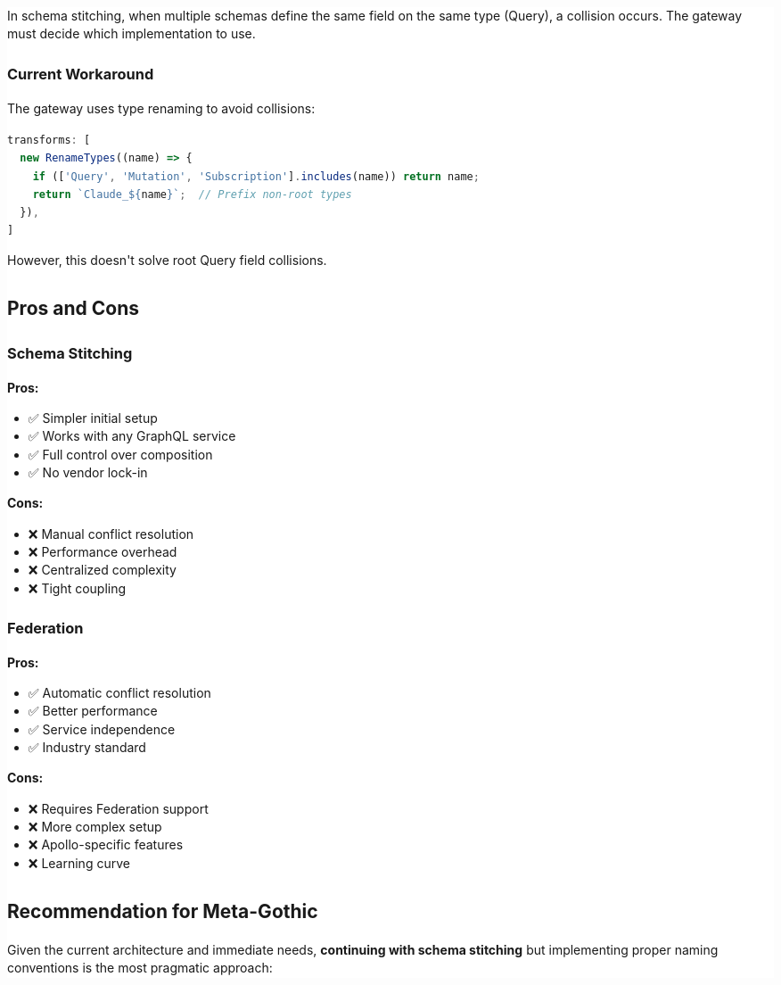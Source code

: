 In schema stitching, when multiple schemas define the same field on the same type (Query), a collision occurs. The gateway must decide which implementation to use.

### Current Workaround

The gateway uses type renaming to avoid collisions:

```typescript
transforms: [
  new RenameTypes((name) => {
    if (['Query', 'Mutation', 'Subscription'].includes(name)) return name;
    return `Claude_${name}`;  // Prefix non-root types
  }),
]
```

However, this doesn't solve root Query field collisions.

## Pros and Cons

### Schema Stitching

**Pros:**
- ✅ Simpler initial setup
- ✅ Works with any GraphQL service
- ✅ Full control over composition
- ✅ No vendor lock-in

**Cons:**
- ❌ Manual conflict resolution
- ❌ Performance overhead
- ❌ Centralized complexity
- ❌ Tight coupling

### Federation

**Pros:**
- ✅ Automatic conflict resolution
- ✅ Better performance
- ✅ Service independence
- ✅ Industry standard

**Cons:**
- ❌ Requires Federation support
- ❌ More complex setup
- ❌ Apollo-specific features
- ❌ Learning curve

## Recommendation for Meta-Gothic

Given the current architecture and immediate needs, **continuing with schema stitching** but implementing proper naming conventions is the most pragmatic approach:
